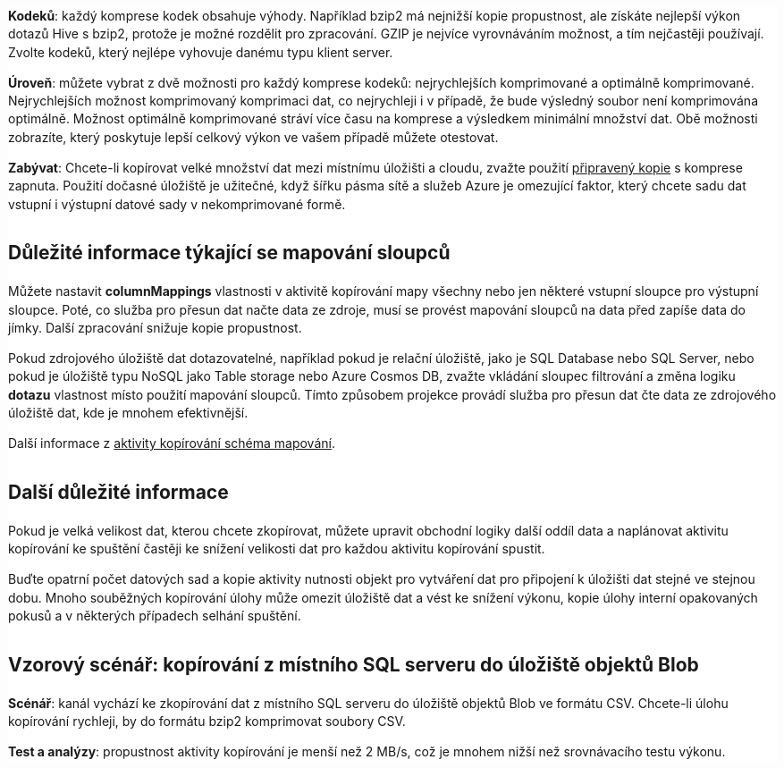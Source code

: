 **Kodeků**: každý komprese kodek obsahuje výhody. Například bzip2 má nejnižší kopie propustnost, ale získáte nejlepší výkon dotazů Hive s bzip2, protože je možné rozdělit pro zpracování. GZIP je nejvíce vyrovnáváním možnost, a tím nejčastěji používají. Zvolte kodeků, který nejlépe vyhovuje danému typu klient server.

**Úroveň**: můžete vybrat z dvě možnosti pro každý komprese kodeků: nejrychlejších komprimované a optimálně komprimované. Nejrychlejších možnost komprimovaný komprimaci dat, co nejrychleji i v případě, že bude výsledný soubor není komprimována optimálně. Možnost optimálně komprimované stráví více času na komprese a výsledkem minimální množství dat. Obě možnosti zobrazíte, který poskytuje lepší celkový výkon ve vašem případě můžete otestovat.

**Zabývat**: Chcete-li kopírovat velké množství dat mezi místnímu úložišti a cloudu, zvažte použití [připravený kopie](#staged-copy) s komprese zapnuta. Použití dočasné úložiště je užitečné, když šířku pásma sítě a služeb Azure je omezující faktor, který chcete sadu dat vstupní i výstupní datové sady v nekomprimované formě.

## <a name="considerations-for-column-mapping"></a>Důležité informace týkající se mapování sloupců

Můžete nastavit **columnMappings** vlastnosti v aktivitě kopírování mapy všechny nebo jen některé vstupní sloupce pro výstupní sloupce. Poté, co služba pro přesun dat načte data ze zdroje, musí se provést mapování sloupců na data před zapíše data do jímky. Další zpracování snižuje kopie propustnost.

Pokud zdrojového úložiště dat dotazovatelné, například pokud je relační úložiště, jako je SQL Database nebo SQL Server, nebo pokud je úložiště typu NoSQL jako Table storage nebo Azure Cosmos DB, zvažte vkládání sloupec filtrování a změna logiku **dotazu** vlastnost místo použití mapování sloupců. Tímto způsobem projekce provádí služba pro přesun dat čte data ze zdrojového úložiště dat, kde je mnohem efektivnější.

Další informace z [aktivity kopírování schéma mapování](copy-activity-schema-and-type-mapping.md).

## <a name="other-considerations"></a>Další důležité informace

Pokud je velká velikost dat, kterou chcete zkopírovat, můžete upravit obchodní logiky další oddíl data a naplánovat aktivitu kopírování ke spuštění častěji ke snížení velikosti dat pro každou aktivitu kopírování spustit.

Buďte opatrní počet datových sad a kopie aktivity nutnosti objekt pro vytváření dat pro připojení k úložišti dat stejné ve stejnou dobu. Mnoho souběžných kopírování úlohy může omezit úložiště dat a vést ke snížení výkonu, kopie úlohy interní opakovaných pokusů a v některých případech selhání spuštění.

## <a name="sample-scenario-copy-from-an-on-premises-sql-server-to-blob-storage"></a>Vzorový scénář: kopírování z místního SQL serveru do úložiště objektů Blob

**Scénář**: kanál vychází ke zkopírování dat z místního SQL serveru do úložiště objektů Blob ve formátu CSV. Chcete-li úlohu kopírování rychleji, by do formátu bzip2 komprimovat soubory CSV.

**Test a analýzy**: propustnost aktivity kopírování je menší než 2 MB/s, což je mnohem nižší než srovnávacího testu výkonu.
